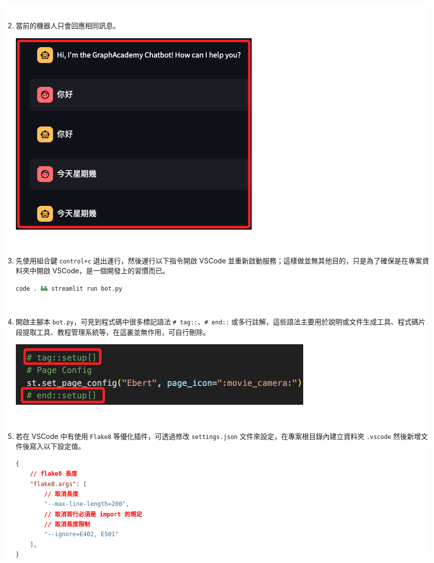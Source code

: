 <br>

2. 當前的機器人只會回應相同訊息。

    ![](images/img_02.png)

<br>

3. 先使用組合鍵 `control+c` 退出運行，然後運行以下指令開啟 VSCode 並重新啟動服務；這樣做並無其他目的，只是為了確保是在專案資料夾中開啟 VSCode，是一個開發上的習慣而已。

    ```bash
    code . && streamlit run bot.py
    ```

<br>

4. 開啟主腳本 `bot.py`，可見到程式碼中很多標記語法 `# tag::`、`# end::` 或多行註解，這些語法主要用於說明或文件生成工具、程式碼片段提取工具、教程管理系統等，在這裏並無作用，可自行刪除。

    ![](images/img_95.png)

<br>

5. 若在 VSCode 中有使用 `Flake8` 等優化插件，可透過修改 `settings.json` 文件來設定，在專案根目錄內建立資料夾 `.vscode` 然後新增文件後寫入以下設定值。

    ```json
    {
        // flake8 長度
        "flake8.args": [
            // 取消長度
            "--max-line-length=200",
            // 取消首行必須是 import 的規定
            // 取消長度限制
            "--ignore=E402, E501"
        ],
    }
    ```
